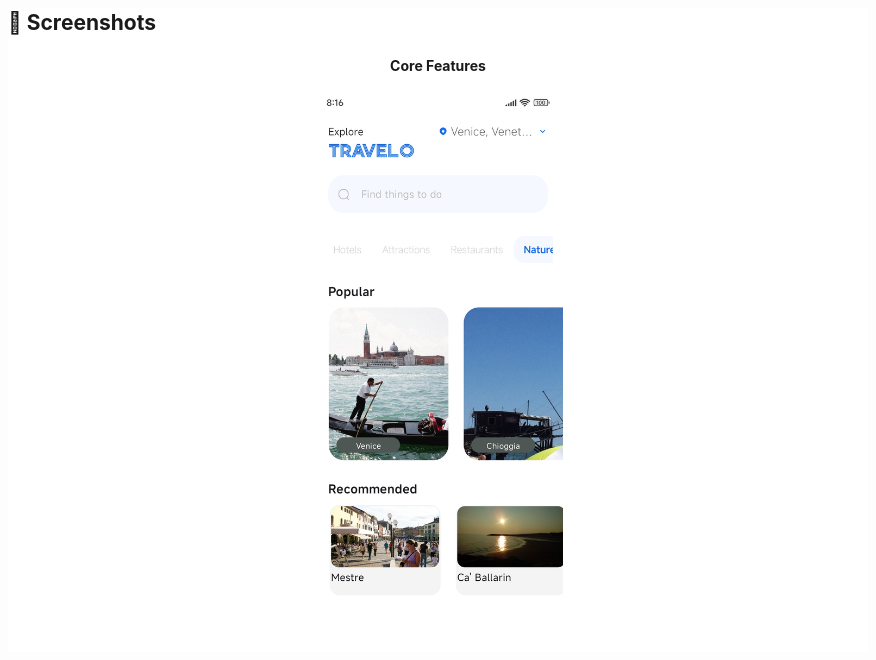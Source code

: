## 📱 Screenshots

<div align="center">
  
  **Core Features**
  
  <img src="https://raw.githubusercontent.com/Farajialireza82/VacationApp/main/screenshots/HomeScreen-Nature.jpg" width="250" alt="Home Screen - Nature Category" />